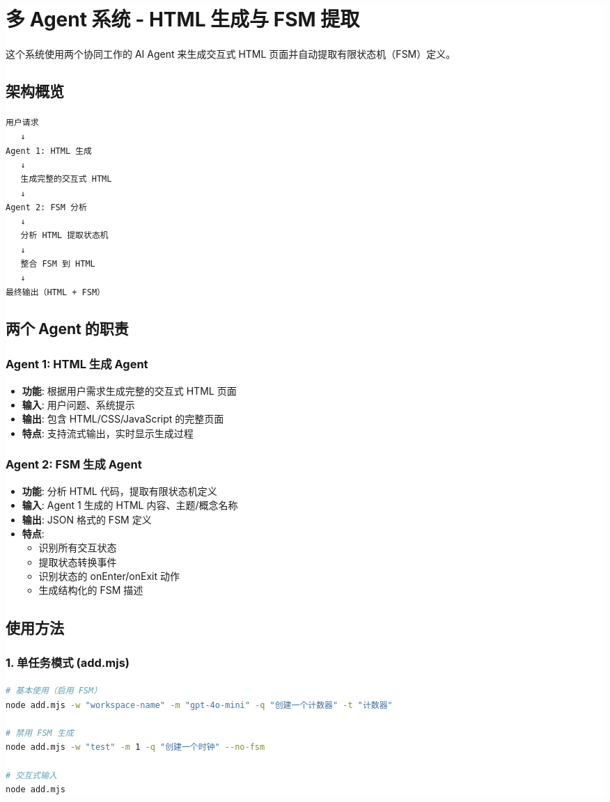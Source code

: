 # 多 Agent 系统 - HTML 生成与 FSM 提取

这个系统使用两个协同工作的 AI Agent 来生成交互式 HTML 页面并自动提取有限状态机（FSM）定义。

## 架构概览

```
用户请求 
   ↓
Agent 1: HTML 生成
   ↓
   生成完整的交互式 HTML
   ↓
Agent 2: FSM 分析
   ↓
   分析 HTML 提取状态机
   ↓
   整合 FSM 到 HTML
   ↓
最终输出（HTML + FSM）
```

## 两个 Agent 的职责

### Agent 1: HTML 生成 Agent
- **功能**: 根据用户需求生成完整的交互式 HTML 页面
- **输入**: 用户问题、系统提示
- **输出**: 包含 HTML/CSS/JavaScript 的完整页面
- **特点**: 支持流式输出，实时显示生成过程

### Agent 2: FSM 生成 Agent
- **功能**: 分析 HTML 代码，提取有限状态机定义
- **输入**: Agent 1 生成的 HTML 内容、主题/概念名称
- **输出**: JSON 格式的 FSM 定义
- **特点**: 
  - 识别所有交互状态
  - 提取状态转换事件
  - 识别状态的 onEnter/onExit 动作
  - 生成结构化的 FSM 描述

## 使用方法

### 1. 单任务模式 (add.mjs)

```bash
# 基本使用（启用 FSM）
node add.mjs -w "workspace-name" -m "gpt-4o-mini" -q "创建一个计数器" -t "计数器"

# 禁用 FSM 生成
node add.mjs -w "test" -m 1 -q "创建一个时钟" --no-fsm

# 交互式输入
node add.mjs
```
